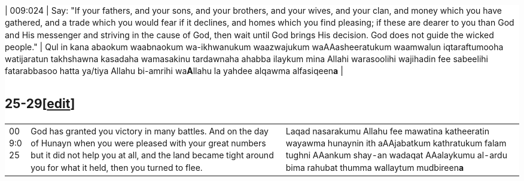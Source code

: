 | 009:024 | Say: "If your fathers, and your sons, and your brothers, and your wives, and your clan, and money which you have gathered, and a trade which you would fear if it declines, and homes which you find pleasing; if these are dearer to you than God and His messenger and striving in the cause of God, then wait until God brings His decision. God does not guide the wicked people." | Qul in k<span class="underline">a</span>na <span class="underline">a</span>b<span class="underline">a</span>okum waabn<span class="underline">a</span>okum wa-ikhw<span class="underline">a</span>nukum waazw<span class="underline">a</span>jukum waAAasheeratukum waamw<span class="underline">a</span>lun iqtaraftumooh<span class="underline">a</span> watij<span class="underline">a</span>ratun takhshawna kas<span class="underline">a</span>dah<span class="underline">a</span> wamas<span class="underline">a</span>kinu tar<span class="underline">d</span>awnah<span class="underline">a</span> a<span class="underline">h</span>abba ilaykum mina All<span class="underline">a</span>hi warasoolihi wajih<span class="underline">a</span>din fee sabeelihi fatarabba<span class="underline">s</span>oo <span class="underline">h</span>att<span class="underline">a</span> ya/tiya All<span class="underline">a</span>hu bi-amrihi wa**A**ll<span class="underline">a</span>hu l<span class="underline">a</span> yahdee alqawma alf<span class="underline">a</span>siqeen**a** |

## <span id="25-29" class="mw-headline">25-29</span><span class="mw-editsection"><span class="mw-editsection-bracket">\[</span>[edit](/w/index.php?title=Quran_\(Progressive_Muslims_Organization\)/9&action=edit&section=4 "Edit section: 25-29")<span class="mw-editsection-bracket">\]</span></span>

|         |                                                                                                                                                                                                                                                                                  |                                                                                                                                                                                                                                                                                                                                                                                                                                                                                                                                                                                                                                                                                                                                                                                                                                                              |
| ------- | -------------------------------------------------------------------------------------------------------------------------------------------------------------------------------------------------------------------------------------------------------------------------------- | ------------------------------------------------------------------------------------------------------------------------------------------------------------------------------------------------------------------------------------------------------------------------------------------------------------------------------------------------------------------------------------------------------------------------------------------------------------------------------------------------------------------------------------------------------------------------------------------------------------------------------------------------------------------------------------------------------------------------------------------------------------------------------------------------------------------------------------------------------------ |
| 009:025 | God has granted you victory in many battles. And on the day of Hunayn when you were pleased with your great numbers but it did not help you at all, and the land became tight around you for what it held, then you turned to flee.                                              | Laqad na<span class="underline">s</span>arakumu All<span class="underline">a</span>hu fee maw<span class="underline">at</span>ina katheeratin wayawma <span class="underline">h</span>unaynin i<span class="underline">th</span> aAAjabatkum kathratukum falam tughni AAankum shay-an wa<span class="underline">da</span>qat AAalaykumu al-ar<span class="underline">d</span>u bim<span class="underline">a</span> ra<span class="underline">h</span>ubat thumma wallaytum mudbireen**a**                                                                                                                                                                                                                                                                                                                                                                    |